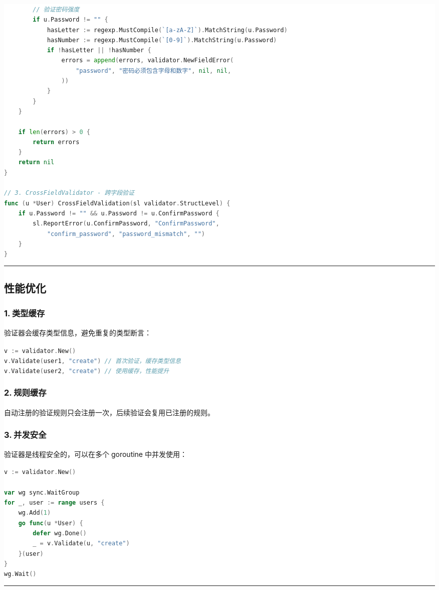 ```go
        // 验证密码强度
        if u.Password != "" {
            hasLetter := regexp.MustCompile(`[a-zA-Z]`).MatchString(u.Password)
            hasNumber := regexp.MustCompile(`[0-9]`).MatchString(u.Password)
            if !hasLetter || !hasNumber {
                errors = append(errors, validator.NewFieldError(
                    "password", "密码必须包含字母和数字", nil, nil,
                ))
            }
        }
    }

    if len(errors) > 0 {
        return errors
    }
    return nil
}

// 3. CrossFieldValidator - 跨字段验证
func (u *User) CrossFieldValidation(sl validator.StructLevel) {
    if u.Password != "" && u.Password != u.ConfirmPassword {
        sl.ReportError(u.ConfirmPassword, "ConfirmPassword", 
            "confirm_password", "password_mismatch", "")
    }
}
```

---

## 性能优化

### 1. 类型缓存

验证器会缓存类型信息，避免重复的类型断言：

```go
v := validator.New()
v.Validate(user1, "create") // 首次验证，缓存类型信息
v.Validate(user2, "create") // 使用缓存，性能提升
```

### 2. 规则缓存

自动注册的验证规则只会注册一次，后续验证会复用已注册的规则。

### 3. 并发安全

验证器是线程安全的，可以在多个 goroutine 中并发使用：

```go
v := validator.New()

var wg sync.WaitGroup
for _, user := range users {
    wg.Add(1)
    go func(u *User) {
        defer wg.Done()
        _ = v.Validate(u, "create")
    }(user)
}
wg.Wait()
```

---